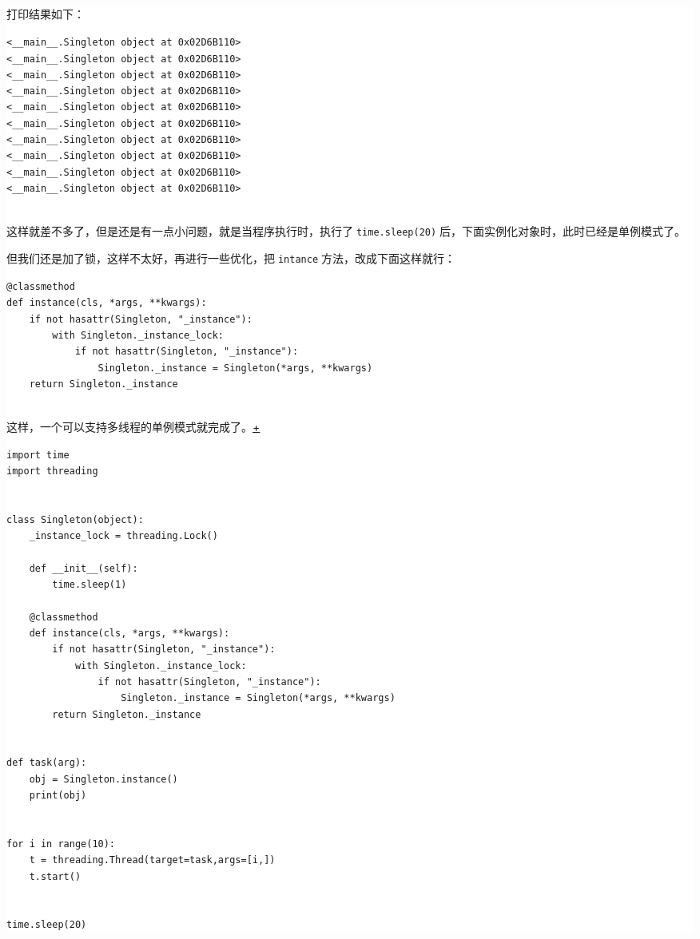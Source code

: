 
打印结果如下：

```
<__main__.Singleton object at 0x02D6B110>
<__main__.Singleton object at 0x02D6B110>
<__main__.Singleton object at 0x02D6B110>
<__main__.Singleton object at 0x02D6B110>
<__main__.Singleton object at 0x02D6B110>
<__main__.Singleton object at 0x02D6B110>
<__main__.Singleton object at 0x02D6B110>
<__main__.Singleton object at 0x02D6B110>
<__main__.Singleton object at 0x02D6B110>
<__main__.Singleton object at 0x02D6B110>


```

这样就差不多了，但是还是有一点小问题，就是当程序执行时，执行了 `time.sleep(20)` 后，下面实例化对象时，此时已经是单例模式了。

但我们还是加了锁，这样不太好，再进行一些优化，把 `intance` 方法，改成下面这样就行：

```
@classmethod
def instance(cls, *args, **kwargs):
    if not hasattr(Singleton, "_instance"):
        with Singleton._instance_lock:
            if not hasattr(Singleton, "_instance"):
                Singleton._instance = Singleton(*args, **kwargs)
    return Singleton._instance


```

这样，一个可以支持多线程的单例模式就完成了。[+](https://mp.weixin.qq.com/mp/appmsgalbum?__biz=MzUyOTk2MTcwNg==&action=getalbum&album_id=1413329638813827073&scene=21#wechat_redirect)

```
import time
import threading


class Singleton(object):
    _instance_lock = threading.Lock()

    def __init__(self):
        time.sleep(1)

    @classmethod
    def instance(cls, *args, **kwargs):
        if not hasattr(Singleton, "_instance"):
            with Singleton._instance_lock:
                if not hasattr(Singleton, "_instance"):
                    Singleton._instance = Singleton(*args, **kwargs)
        return Singleton._instance


def task(arg):
    obj = Singleton.instance()
    print(obj)
    
    
for i in range(10):
    t = threading.Thread(target=task,args=[i,])
    t.start()
    
    
time.sleep(20)
```